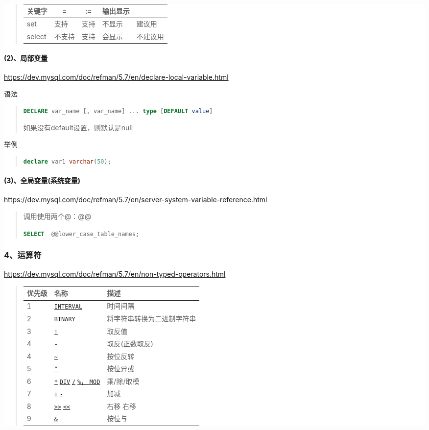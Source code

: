 

>| 关键字 | =      | :=   | 输出显示 |          |
>| ------ | ------ | ---- | -------- | -------- |
>| set    | 支持   | 支持 | 不显示   | 建议用   |
>| select | 不支持 | 支持 | 会显示   | 不建议用 |

#### (2)、局部变量

https://dev.mysql.com/doc/refman/5.7/en/declare-local-variable.html

语法

> ```sql
> DECLARE var_name [, var_name] ... type [DEFAULT value]
> ```
>
> 如果没有default设置，则默认是null

举例

> ```sql
> declare var1 varchar(50);
> ```

#### (3)、全局变量(系统变量)

https://dev.mysql.com/doc/refman/5.7/en/server-system-variable-reference.html

> 调用使用两个@：@@
>
> ```sql
> SELECT  @@lower_case_table_names;
> ```

### 4、运算符

https://dev.mysql.com/doc/refman/5.7/en/non-typed-operators.html

>| 优先级 | 名称                                                         | 描述                                                         |
>| ------ | :----------------------------------------------------------- | :----------------------------------------------------------- |
>| 1      | [`INTERVAL`](https://dev.mysql.com/doc/refman/5.7/en/expressions.html#temporal-intervals) | 时间间隔                                                     |
>| 2      | [`BINARY`](https://dev.mysql.com/doc/refman/5.7/en/cast-functions.html#operator_binary) | 将字符串转换为二进制字符串                                   |
>| 3      | [`!`](https://dev.mysql.com/doc/refman/5.7/en/logical-operators.html#operator_not) | 取反值                                                       |
>| 4      | [`-`](https://dev.mysql.com/doc/refman/5.7/en/arithmetic-functions.html#operator_unary-minus) | 取反(正数取反)                                               |
>| 4      | [`~`](https://dev.mysql.com/doc/refman/5.7/en/bit-functions.html#operator_bitwise-invert) | 按位反转                                                     |
>| 5      | [`^`](https://dev.mysql.com/doc/refman/5.7/en/bit-functions.html#operator_bitwise-xor) | 按位异或                                                     |
>| 6      | [`*`](https://dev.mysql.com/doc/refman/5.7/en/arithmetic-functions.html#operator_times) [`DIV`](https://dev.mysql.com/doc/refman/5.7/en/arithmetic-functions.html#operator_div) [`/`](https://dev.mysql.com/doc/refman/5.7/en/arithmetic-functions.html#operator_divide) [`%`， `MOD`](https://dev.mysql.com/doc/refman/5.7/en/arithmetic-functions.html#operator_mod) | 乘/除/取模                                                   |
>| 7      | [`+`](https://dev.mysql.com/doc/refman/5.7/en/arithmetic-functions.html#operator_plus) [`-`](https://dev.mysql.com/doc/refman/5.7/en/arithmetic-functions.html#operator_minus) | 加减                                                         |
>| 8      | [`>>`](https://dev.mysql.com/doc/refman/5.7/en/bit-functions.html#operator_right-shift) [`<<`](https://dev.mysql.com/doc/refman/5.7/en/bit-functions.html#operator_left-shift) | 右移 右移                                                    |
>| 9      | [`&`](https://dev.mysql.com/doc/refman/5.7/en/bit-functions.html#operator_bitwise-and) | 按位与                                                       |